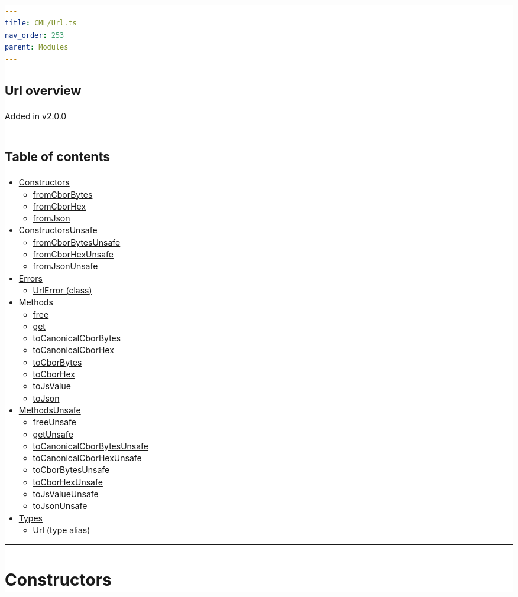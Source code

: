 ```yaml
---
title: CML/Url.ts
nav_order: 253
parent: Modules
---
```


## Url overview

Added in v2.0.0

---

<h2 class="text-delta">Table of contents</h2>

- [Constructors](#constructors)
  - [fromCborBytes](#fromcborbytes)
  - [fromCborHex](#fromcborhex)
  - [fromJson](#fromjson)
- [ConstructorsUnsafe](#constructorsunsafe)
  - [fromCborBytesUnsafe](#fromcborbytesunsafe)
  - [fromCborHexUnsafe](#fromcborhexunsafe)
  - [fromJsonUnsafe](#fromjsonunsafe)
- [Errors](#errors)
  - [UrlError (class)](#urlerror-class)
- [Methods](#methods)
  - [free](#free)
  - [get](#get)
  - [toCanonicalCborBytes](#tocanonicalcborbytes)
  - [toCanonicalCborHex](#tocanonicalcborhex)
  - [toCborBytes](#tocborbytes)
  - [toCborHex](#tocborhex)
  - [toJsValue](#tojsvalue)
  - [toJson](#tojson)
- [MethodsUnsafe](#methodsunsafe)
  - [freeUnsafe](#freeunsafe)
  - [getUnsafe](#getunsafe)
  - [toCanonicalCborBytesUnsafe](#tocanonicalcborbytesunsafe)
  - [toCanonicalCborHexUnsafe](#tocanonicalcborhexunsafe)
  - [toCborBytesUnsafe](#tocborbytesunsafe)
  - [toCborHexUnsafe](#tocborhexunsafe)
  - [toJsValueUnsafe](#tojsvalueunsafe)
  - [toJsonUnsafe](#tojsonunsafe)
- [Types](#types)
  - [Url (type alias)](#url-type-alias)

---

# Constructors
